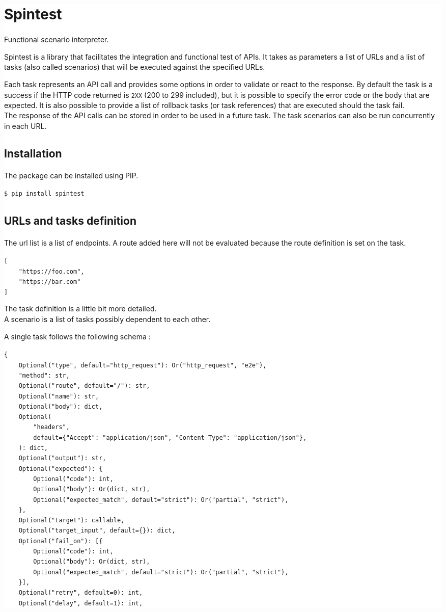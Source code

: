 # Spintest

Functional scenario interpreter.

Spintest is a library that facilitates the integration and functional test of APIs. It takes as parameters a list of URLs and a list of tasks (also called scenarios) that will be executed against the specified URLs.

Each task represents an API call and provides some options in order to validate or react to the response. By default the task is a success if the HTTP code returned is `2XX` (200 to 299 included), but it is possible to specify the error code or the body that are expected. It is also possible to provide a list of rollback tasks (or task references) that are executed should the task fail.<br/>
The response of the API calls can be stored in order to be used in a future task.
The task scenarios can also be run concurrently in each URL.

## Installation

The package can be installed using PIP.

```
$ pip install spintest
```

## URLs and tasks definition

The url list is a list of endpoints. A route added here will not be evaluated because the route definition is set on the task.

```
[
    "https://foo.com",
    "https://bar.com"
]
```

The task definition is a little bit more detailed.<br />A scenario is a list of tasks possibly dependent to each other.

A single task follows the following schema :

```
{
    Optional("type", default="http_request"): Or("http_request", "e2e"),
    "method": str,
    Optional("route", default="/"): str,
    Optional("name"): str,
    Optional("body"): dict,
    Optional(
        "headers",
        default={"Accept": "application/json", "Content-Type": "application/json"},
    ): dict,
    Optional("output"): str,
    Optional("expected"): {
        Optional("code"): int,
        Optional("body"): Or(dict, str),
        Optional("expected_match", default="strict"): Or("partial", "strict"),
    },
    Optional("target"): callable,
    Optional("target_input", default={}): dict,
    Optional("fail_on"): [{
        Optional("code"): int,
        Optional("body"): Or(dict, str),
        Optional("expected_match", default="strict"): Or("partial", "strict"),
    }],
    Optional("retry", default=0): int,
    Optional("delay", default=1): int,
```